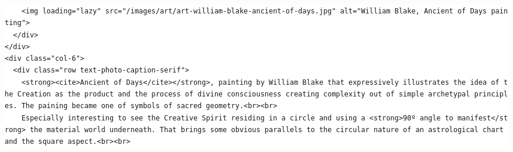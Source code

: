         <img loading="lazy" src="/images/art/art-william-blake-ancient-of-days.jpg" alt="William Blake, Ancient of Days painting">
      </div>
    </div>
    <div class="col-6">
      <div class="row text-photo-caption-serif">
        <strong><cite>Ancient of Days</cite></strong>, painting by William Blake that expressively illustrates the idea of the Creation as the product and the process of divine consciousness creating complexity out of simple archetypal principles. The paining became one of symbols of sacred geometry.<br><br>
        Especially interesting to see the Creative Spirit residing in a circle and using a <strong>90º angle to manifest</strong> the material world underneath. That brings some obvious parallels to the circular nature of an astrological chart and the square aspect.<br><br>